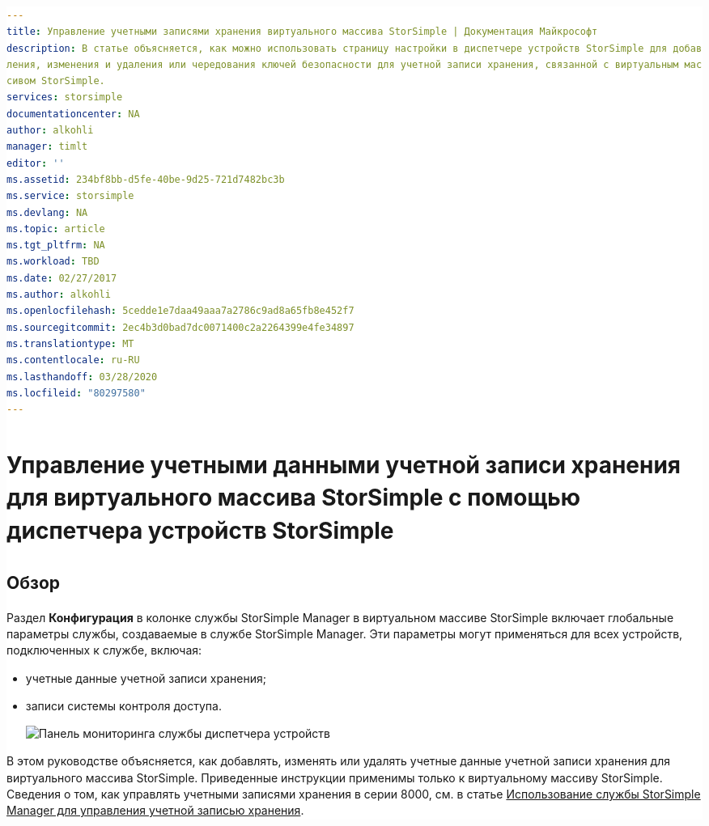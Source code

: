 ```yaml
---
title: Управление учетными записями хранения виртуального массива StorSimple | Документация Майкрософт
description: В статье объясняется, как можно использовать страницу настройки в диспетчере устройств StorSimple для добавления, изменения и удаления или чередования ключей безопасности для учетной записи хранения, связанной с виртуальным массивом StorSimple.
services: storsimple
documentationcenter: NA
author: alkohli
manager: timlt
editor: ''
ms.assetid: 234bf8bb-d5fe-40be-9d25-721d7482bc3b
ms.service: storsimple
ms.devlang: NA
ms.topic: article
ms.tgt_pltfrm: NA
ms.workload: TBD
ms.date: 02/27/2017
ms.author: alkohli
ms.openlocfilehash: 5cedde1e7daa49aaa7a2786c9ad8a65fb8e452f7
ms.sourcegitcommit: 2ec4b3d0bad7dc0071400c2a2264399e4fe34897
ms.translationtype: MT
ms.contentlocale: ru-RU
ms.lasthandoff: 03/28/2020
ms.locfileid: "80297580"
---
```

# <a name="use-storsimple-device-manager-to-manage-storage-account-credentials-for-storsimple-virtual-array"></a>Управление учетными данными учетной записи хранения для виртуального массива StorSimple с помощью диспетчера устройств StorSimple

## <a name="overview"></a>Обзор
Раздел **Конфигурация** в колонке службы StorSimple Manager в виртуальном массиве StorSimple включает глобальные параметры службы, создаваемые в службе StorSimple Manager. Эти параметры могут применяться для всех устройств, подключенных к службе, включая:

* учетные данные учетной записи хранения;
* записи системы контроля доступа.
  
  ![Панель мониторинга службы диспетчера устройств](./media/storsimple-virtual-array-manage-storage-accounts/ova-storageaccts-dashboard.png)  

В этом руководстве объясняется, как добавлять, изменять или удалять учетные данные учетной записи хранения для виртуального массива StorSimple. Приведенные инструкции применимы только к виртуальному массиву StorSimple. Сведения о том, как управлять учетными записями хранения в серии 8000, см. в статье [Использование службы StorSimple Manager для управления учетной записью хранения](storsimple-manage-storage-accounts.md).
